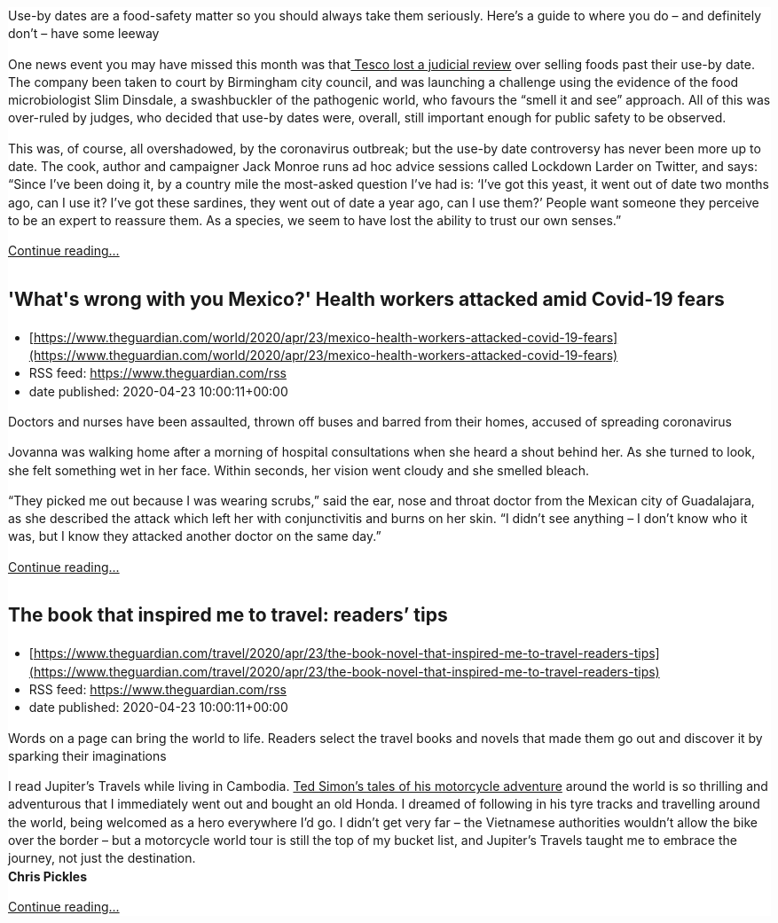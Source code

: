 <p>Use-by dates are a food-safety matter so you should always take them seriously. Here’s a guide to where you do – and definitely don’t – have some leeway<strong></strong></p><p>One news event you may have missed this month was that<a href="https://www.cieh.org/food-safety-integrity/2020/april/tesco-loses-legal-challenge-over-sale-of-out-of-date-food/?utm_campaign=11469787_EHN%20Extra%2014.04.2020&amp;utm_medium=email&amp;utm_source=CIEH&amp;dm_i=1RSV,6TU57,MYQZNS,RCXRE,1"> Tesco</a><a href="https://www.cieh.org/food-safety-integrity/2020/april/tesco-loses-legal-challenge-over-sale-of-out-of-date-food/?utm_campaign=11469787_EHN%20Extra%2014.04.2020&amp;utm_medium=email&amp;utm_source=CIEH&amp;dm_i=1RSV,6TU57,MYQZNS,RCXRE,1"> lost a judicial review</a> over selling foods past their use-by date. The company been taken to court by Birmingham city council, and was launching a challenge using the evidence of the food microbiologist Slim Dinsdale, a swashbuckler of the pathogenic world, who favours the “smell it and see” approach. All of this was over-ruled by judges, who decided that use-by dates were, overall, still important enough for public safety to be observed.</p><p>This was, of course, all overshadowed, by the coronavirus outbreak; but the use-by date controversy has never been more up to date. The cook, author and campaigner Jack Monroe runs ad hoc advice sessions called Lockdown Larder on Twitter, and says: “Since I’ve been doing it, by a country mile the most-asked question I’ve had is: ‘I’ve got this yeast, it went out of date two months ago, can I use it? I’ve got these sardines, they went out of date a year ago, can I use them?’ People want someone they perceive to be an expert to reassure them. As a species, we seem to have lost the ability to trust our own senses.”</p> <a href="https://www.theguardian.com/food/2020/apr/23/is-old-yeast-ok-the-17-rules-of-expiry-dates-from-eggs-to-meat-to-oils">Continue reading...</a>

## 'What's wrong with you Mexico?' Health workers attacked amid Covid-19 fears
 - [https://www.theguardian.com/world/2020/apr/23/mexico-health-workers-attacked-covid-19-fears](https://www.theguardian.com/world/2020/apr/23/mexico-health-workers-attacked-covid-19-fears)
 - RSS feed: https://www.theguardian.com/rss
 - date published: 2020-04-23 10:00:11+00:00

<p>Doctors and nurses have been assaulted, thrown off buses and barred from their homes, accused of spreading coronavirus</p><p>Jovanna was walking home after a morning of hospital consultations when she heard a shout behind her. As she turned to look, she felt something wet in her face. Within seconds, her vision went cloudy and she smelled bleach.</p><p>“They picked me out because I was wearing scrubs,” said the ear, nose and throat doctor from the Mexican city of Guadalajara, as she described the attack which left her with conjunctivitis and burns on her skin. “I didn’t see anything – I don’t know who it was, but I know they attacked another doctor on the same day.”</p> <a href="https://www.theguardian.com/world/2020/apr/23/mexico-health-workers-attacked-covid-19-fears">Continue reading...</a>

## The book that inspired me to travel: readers’ tips
 - [https://www.theguardian.com/travel/2020/apr/23/the-book-novel-that-inspired-me-to-travel-readers-tips](https://www.theguardian.com/travel/2020/apr/23/the-book-novel-that-inspired-me-to-travel-readers-tips)
 - RSS feed: https://www.theguardian.com/rss
 - date published: 2020-04-23 10:00:11+00:00

<p>Words on a page can bring the world to life. Readers select the travel books and novels that made them go out and discover it by sparking their imaginations</p><p>I read Jupiter’s Travels while living in Cambodia. <a href="https://www.theguardian.com/travel/2007/aug/19/escape.roadtrips">Ted Simon’s tales of his motorcycle adventure</a> around the world is so thrilling and adventurous that I immediately went out and bought an old Honda. I dreamed of following in his tyre tracks and travelling around the world, being welcomed as a hero everywhere I’d go. I didn’t get very far – the Vietnamese authorities wouldn’t allow the bike over the border – but a motorcycle world tour is still the top of my bucket list, and Jupiter’s Travels taught me to embrace the journey, not just the destination.<br /><strong>Chris Pickles</strong></p> <a href="https://www.theguardian.com/travel/2020/apr/23/the-book-novel-that-inspired-me-to-travel-readers-tips">Continue reading...</a>
